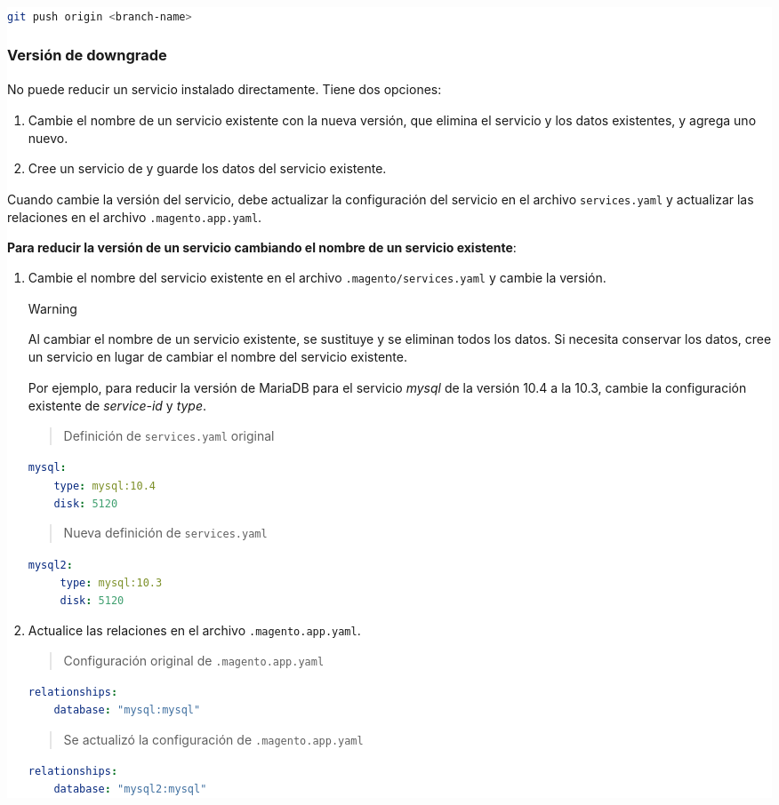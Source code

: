    ```bash
   git push origin <branch-name>
   ```

### Versión de downgrade

No puede reducir un servicio instalado directamente. Tiene dos opciones:

1. Cambie el nombre de un servicio existente con la nueva versión, que elimina el servicio y los datos existentes, y agrega uno nuevo.

1. Cree un servicio de y guarde los datos del servicio existente.

Cuando cambie la versión del servicio, debe actualizar la configuración del servicio en el archivo `services.yaml` y actualizar las relaciones en el archivo `.magento.app.yaml`.

**Para reducir la versión de un servicio cambiando el nombre de un servicio existente**:

1. Cambie el nombre del servicio existente en el archivo `.magento/services.yaml` y cambie la versión.

   >[!WARNING]
   >
   >Al cambiar el nombre de un servicio existente, se sustituye y se eliminan todos los datos. Si necesita conservar los datos, cree un servicio en lugar de cambiar el nombre del servicio existente.

   Por ejemplo, para reducir la versión de MariaDB para el servicio _mysql_ de la versión 10.4 a la 10.3, cambie la configuración existente de _service-id_ y _type_.

   > Definición de `services.yaml` original

   ```yaml
   mysql:
       type: mysql:10.4
       disk: 5120
   ```

   > Nueva definición de `services.yaml`

   ```yaml
   mysql2:
        type: mysql:10.3
        disk: 5120
   ```

1. Actualice las relaciones en el archivo `.magento.app.yaml`.

   > Configuración original de `.magento.app.yaml`

   ```yaml
   relationships:
       database: "mysql:mysql"
   ```

   > Se actualizó la configuración de `.magento.app.yaml`

   ```yaml
   relationships:
       database: "mysql2:mysql"
   ```
